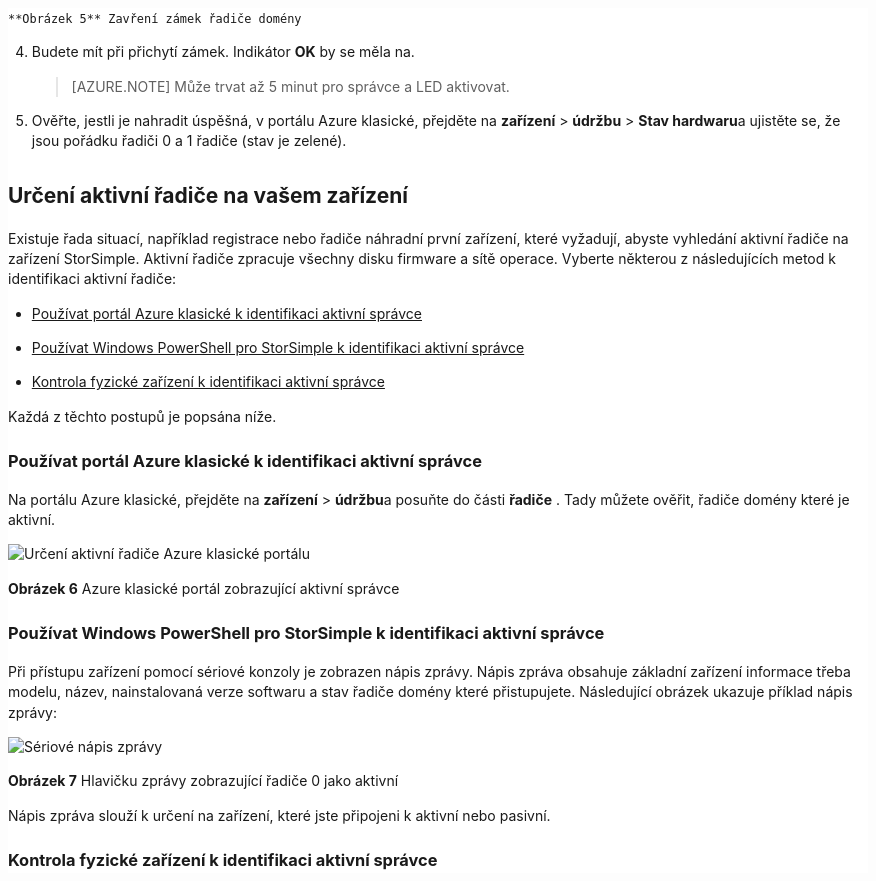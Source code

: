     **Obrázek 5** Zavření zámek řadiče domény

4. Budete mít při přichytí zámek. Indikátor **OK** by se měla na.  

    >[AZURE.NOTE] Může trvat až 5 minut pro správce a LED aktivovat.

5. Ověřte, jestli je nahradit úspěšná, v portálu Azure klasické, přejděte na **zařízení** > **údržbu** > **Stav hardwaru**a ujistěte se, že jsou pořádku řadiči 0 a 1 řadiče (stav je zelené).

## <a name="identify-the-active-controller-on-your-device"></a>Určení aktivní řadiče na vašem zařízení

Existuje řada situací, například registrace nebo řadiče náhradní první zařízení, které vyžadují, abyste vyhledání aktivní řadiče na zařízení StorSimple. Aktivní řadiče zpracuje všechny disku firmware a sítě operace. Vyberte některou z následujících metod k identifikaci aktivní řadiče:

- [Používat portál Azure klasické k identifikaci aktivní správce](#use-the-azure-classic-portal-to-identify-the-active-controller)

- [Používat Windows PowerShell pro StorSimple k identifikaci aktivní správce](#use-windows-powershell-for-storsimple-to-identify-the-active-controller)

- [Kontrola fyzické zařízení k identifikaci aktivní správce](#check-the-physical-device-to-identify-the-active-controller)

Každá z těchto postupů je popsána níže.

### <a name="use-the-azure-classic-portal-to-identify-the-active-controller"></a>Používat portál Azure klasické k identifikaci aktivní správce

Na portálu Azure klasické, přejděte na **zařízení** > **údržbu**a posuňte do části **řadiče** . Tady můžete ověřit, řadiče domény které je aktivní.

![Určení aktivní řadiče Azure klasické portálu](./media/storsimple-controller-replacement/IC752072.png)

**Obrázek 6** Azure klasické portál zobrazující aktivní správce

### <a name="use-windows-powershell-for-storsimple-to-identify-the-active-controller"></a>Používat Windows PowerShell pro StorSimple k identifikaci aktivní správce

Při přístupu zařízení pomocí sériové konzoly je zobrazen nápis zprávy. Nápis zpráva obsahuje základní zařízení informace třeba modelu, název, nainstalovaná verze softwaru a stav řadiče domény které přistupujete. Následující obrázek ukazuje příklad nápis zprávy:

![Sériové nápis zprávy](./media/storsimple-controller-replacement/IC741098.png)

**Obrázek 7** Hlavičku zprávy zobrazující řadiče 0 jako aktivní

Nápis zpráva slouží k určení na zařízení, které jste připojeni k aktivní nebo pasivní.

### <a name="check-the-physical-device-to-identify-the-active-controller"></a>Kontrola fyzické zařízení k identifikaci aktivní správce
